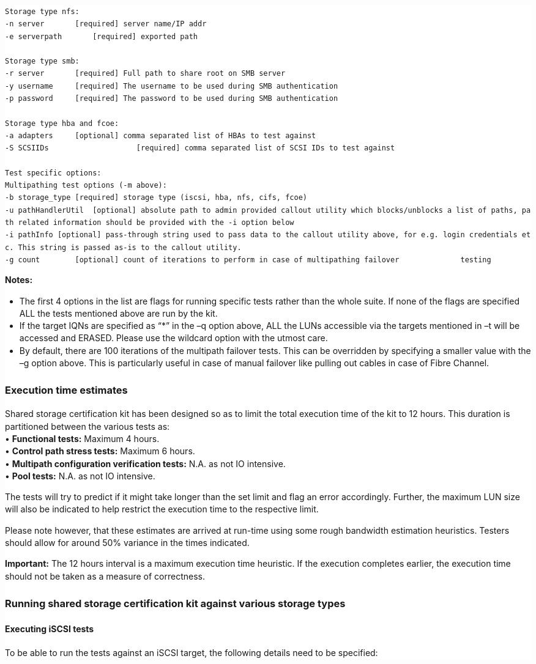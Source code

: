     Storage type nfs:
    -n server		[required] server name/IP addr
    -e serverpath		[required] exported path

    Storage type smb:
    -r server		[required] Full path to share root on SMB server
    -y username		[required] The username to be used during SMB authentication
    -p password		[required] The password to be used during SMB authentication

    Storage type hba and fcoe:
    -a adapters		[optional] comma separated list of HBAs to test against
    -S SCSIIDs                    [required] comma separated list of SCSI IDs to test against

    Test specific options:
    Multipathing test options (-m above):
    -b storage_type	[required] storage type (iscsi, hba, nfs, cifs, fcoe)
    -u pathHandlerUtil	[optional] absolute path to admin provided callout utility which blocks/unblocks a list of paths, path related information should be provided with the -i option below
    -i pathInfo	[optional] pass-through string used to pass data to the callout utility above, for e.g. login credentials etc. This string is passed as-is to the callout utility.
    -g count		[optional] count of iterations to perform in case of multipathing failover				testing  

**Notes:**  

- The first 4 options in the list are flags for running specific tests rather than the whole suite. If none of the flags are specified ALL the tests mentioned above are run by the kit. 
- If the target IQNs are specified as “*” in the –q option above, ALL the LUNs accessible via the targets mentioned in –t will be accessed and ERASED. Please use the wildcard option with the utmost care.
- By default, there are 100 iterations of the multipath failover tests. This can be overridden by specifying a smaller value with the –g option above. This is particularly useful in case of manual failover like pulling out cables in case of Fibre Channel.  
  
### Execution time estimates 
Shared storage certification kit has been designed so as to limit the total execution time of the kit to 12 hours. This duration is partitioned between the various tests as:     
•  **Functional tests:** Maximum 4 hours.   
•  **Control path stress tests:** Maximum 6 hours.  
•  **Multipath configuration verification tests:** N.A. as not IO intensive.  
•  **Pool tests:** N.A. as not IO intensive.    

The tests will try to predict if it might take longer than the set limit and flag an error accordingly. Further, the maximum LUN size will also be indicated to help restrict the execution time to the respective limit.  

Please note however, that these estimates are arrived at run-time using some rough bandwidth estimation heuristics. Testers should allow for around 50% variance in the times indicated.  

**Important:** The 12 hours interval is a maximum execution time heuristic. If the execution completes earlier, the execution time should not be taken as a measure of correctness.  

### Running shared storage certification kit against various storage types
#### Executing iSCSI tests
To be able to run the tests against an iSCSI target, the following details need to be specified:  
